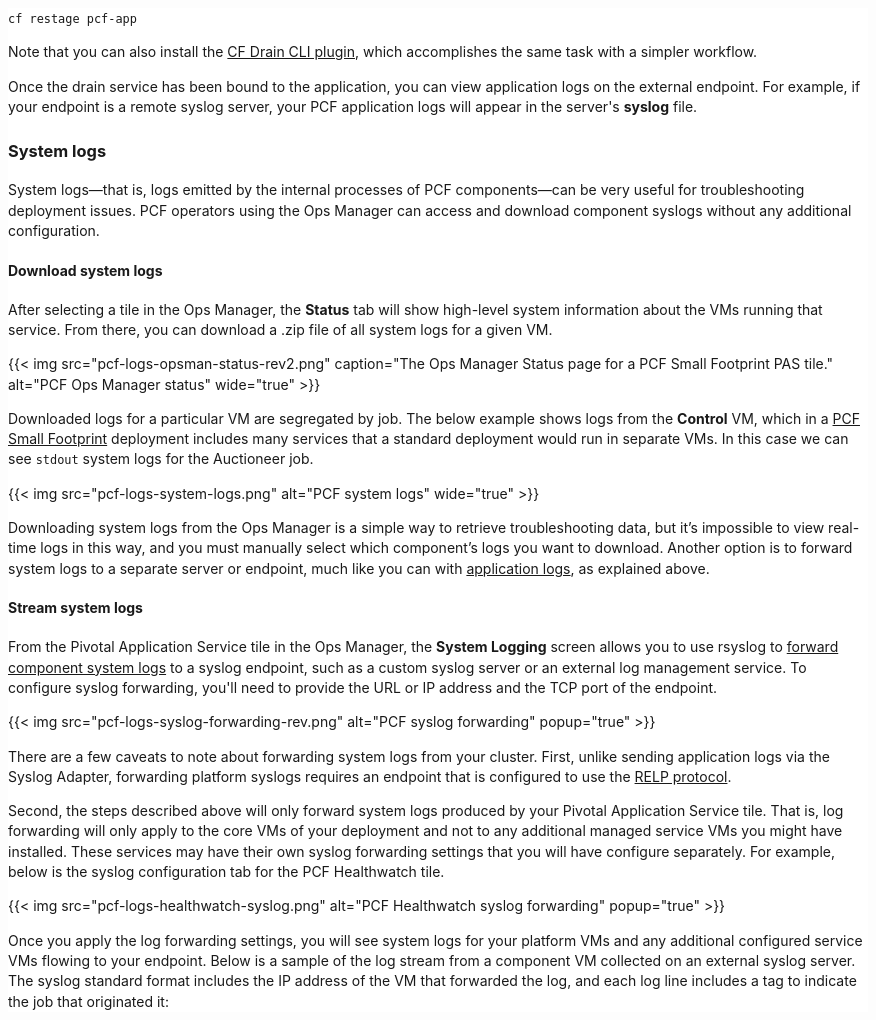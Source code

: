     cf restage pcf-app

Note that you can also install the [CF Drain CLI plugin][cf-drain-plugin], which accomplishes the same task with a simpler workflow.

Once the drain service has been bound to the application, you can view application logs on the external endpoint. For example, if your endpoint is a remote syslog server, your PCF application logs will appear in the server's **syslog** file.

### System logs
System logs—that is, logs emitted by the internal processes of PCF components—can be very useful for troubleshooting deployment issues. PCF operators using the Ops Manager can access and download component syslogs without any additional configuration.

#### Download system logs
After selecting a tile in the Ops Manager, the **Status** tab will show high-level system information about the VMs running that service. From there, you can download a .zip file of all system logs for a given VM.

{{< img src="pcf-logs-opsman-status-rev2.png" caption="The Ops Manager Status page for a PCF Small Footprint PAS tile." alt="PCF Ops Manager status" wide="true" >}}

Downloaded logs for a particular VM are segregated by job. The below example shows logs from the **Control** VM, which in a [PCF Small Footprint][small-footprint] deployment includes many services that a standard deployment would run in separate VMs. In this case we can see `stdout` system logs for the Auctioneer job.

{{< img src="pcf-logs-system-logs.png" alt="PCF system logs" wide="true" >}}

Downloading system logs from the Ops Manager is a simple way to retrieve troubleshooting data, but it’s impossible to view real-time logs in this way, and you must manually select which component’s logs you want to download. Another option is to forward system logs to a separate server or endpoint, much like you can with [application logs](#draining-application-logs), as explained above.

#### Stream system logs
From the Pivotal Application Service tile in the Ops Manager, the **System Logging** screen allows you to use rsyslog to [forward component system logs][syslog-forwarder] to a syslog endpoint, such as a custom syslog server or an external log management service. To configure syslog forwarding, you'll need to provide the URL or IP address and the TCP port of the endpoint.

{{< img src="pcf-logs-syslog-forwarding-rev.png" alt="PCF syslog forwarding" popup="true" >}}

There are a few caveats to note about forwarding system logs from your cluster. First, unlike sending application logs via the Syslog Adapter, forwarding platform syslogs requires an endpoint that is configured to use the [RELP protocol][relp].

Second, the steps described above will only forward system logs produced by your Pivotal Application Service tile. That is, log forwarding will only apply to the core VMs of your deployment and not to any additional managed service VMs you might have installed. These services may have their own syslog forwarding settings that you will have configure separately. For example, below is the syslog configuration tab for the PCF Healthwatch tile.

{{< img src="pcf-logs-healthwatch-syslog.png" alt="PCF Healthwatch syslog forwarding" popup="true" >}}

Once you apply the log forwarding settings, you will see system logs for your platform VMs and any additional configured service VMs flowing to your endpoint. Below is a sample of the log stream from a component VM collected on an external syslog server. The syslog standard format includes the IP address of the VM that forwarded the log, and each log line includes a tag to indicate the job that originated it:


[part-one]: /blog/pivotal-cloud-foundry-architecture
[part-two]: /blog/pivotal-cloud-foundry-metrics
[part-four]: /blog/pcf-monitoring-with-datadog
[cf-cli]: https://docs.run.pivotal.io/cf-cli
[pivotal-network]: https://network.pivotal.io/
[log-cache-plugin]: https://github.com/cloudfoundry/log-cache-cli
[dropsonde]: https://github.com/cloudfoundry/dropsonde-protocol/tree/master/events
[pcf-install-services]: https://docs.pivotal.io/pivotalcf/customizing/add-delete.html
[nozzles]: https://docs.pivotal.io/tiledev/nozzle.html
[firehose-plugin]: https://github.com/cloudfoundry-community/firehose-plugin
[healthwatch-alerts]: http://docs.pivotal.io/pcf-healthwatch/api/alerts.html
[event-alerts]: http://docs.pivotal.io/event-alerts/index.html
[spring]: https://docs.spring.io/spring/docs/4.3.14.RELEASE/spring-framework-reference/html/expressions.html
[event-targets]: http://docs.pivotal.io/event-alerts/using.html
[log-cache]: https://docs.pivotal.io/pivotalcf/opsguide/logging-config-opsman.html#log-cache
[install-healthwatch]: https://docs.pivotal.io/pcf-healthwatch/installing.html
[healthwatch-alerts]: https://docs.pivotal.io/pcf-healthwatch/api/alerts.html#defaults
[pcf-metrics]: http://docs.pivotal.io/pcf-metrics/index.html
[pcf-traces]: https://docs.pivotal.io/pcf-metrics/using.html#trace
[pcf-metrics-install]: https://docs.pivotal.io/pcf-metrics/installing.html
[pcf-metrics-forwarder]: https://docs.pivotal.io/metrics-forwarder/index.html
[metrics-forwarder-install]: https://docs.pivotal.io/metrics-forwarder/installing.html
[metrics-forwarder-post]: https://docs.pivotal.io/metrics-forwarder/emitting.html#emitting-metrics
[managed-services]: https://docs.pivotal.io/tiledev/managed.html
[uaa-tokens]: https://docs.pivotal.io/pivotalcf/uaa/uaa-user-management.html
[managing-service-instances]: https://docs.pivotal.io/pivotalcf/devguide/services/managing-services.html
[cf-drain-plugin]: https://github.com/cloudfoundry/cf-drain-cli
[small-footprint]: https://docs.pivotal.io/pivotalcf/customizing/small-footprint.html
[syslog-forwarder]: https://docs.pivotal.io/pivotalcf/opsguide/logging-config-opsman.html#syslog-forward
[relp]: https://blog.g3rt.nl/remote-logging-rsyslog-relp.html#configure-the-server